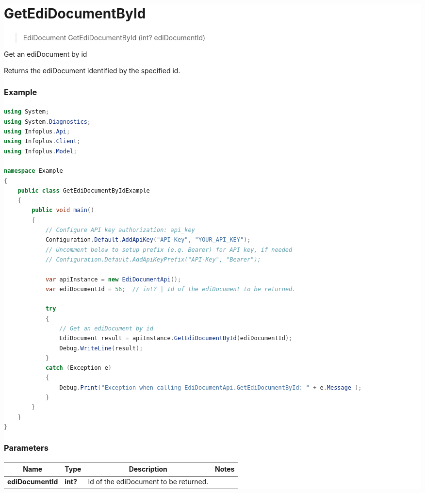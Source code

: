 <a name="getedidocumentbyid"></a>
# **GetEdiDocumentById**
> EdiDocument GetEdiDocumentById (int? ediDocumentId)

Get an ediDocument by id

Returns the ediDocument identified by the specified id.

### Example
```csharp
using System;
using System.Diagnostics;
using Infoplus.Api;
using Infoplus.Client;
using Infoplus.Model;

namespace Example
{
    public class GetEdiDocumentByIdExample
    {
        public void main()
        {
            // Configure API key authorization: api_key
            Configuration.Default.AddApiKey("API-Key", "YOUR_API_KEY");
            // Uncomment below to setup prefix (e.g. Bearer) for API key, if needed
            // Configuration.Default.AddApiKeyPrefix("API-Key", "Bearer");

            var apiInstance = new EdiDocumentApi();
            var ediDocumentId = 56;  // int? | Id of the ediDocument to be returned.

            try
            {
                // Get an ediDocument by id
                EdiDocument result = apiInstance.GetEdiDocumentById(ediDocumentId);
                Debug.WriteLine(result);
            }
            catch (Exception e)
            {
                Debug.Print("Exception when calling EdiDocumentApi.GetEdiDocumentById: " + e.Message );
            }
        }
    }
}
```

### Parameters

Name | Type | Description  | Notes
------------- | ------------- | ------------- | -------------
 **ediDocumentId** | **int?**| Id of the ediDocument to be returned. | 
